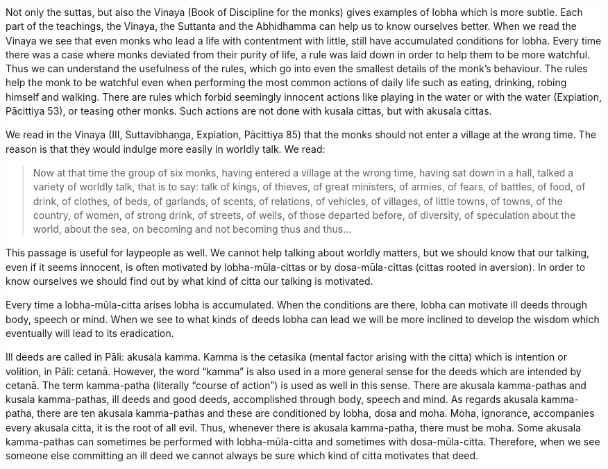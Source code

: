 Not only the suttas, but also the Vinaya (Book of Discipline for the
monks) gives examples of lobha which is more subtle. Each part of the
teachings, the Vinaya, the Suttanta and the Abhidhamma can help us to
know ourselves better. When we read the Vinaya we see that even monks
who lead a life with contentment with little, still have accumulated
conditions for lobha. Every time there was a case where monks deviated
from their purity of life, a rule was laid down in order to help them to
be more watchful. Thus we can understand the usefulness of the rules,
which go into even the smallest details of the monk’s behaviour. The
rules help the monk to be watchful even when performing the most common
actions of daily life such as eating, drinking, robing himself and
walking. There are rules which forbid seemingly innocent actions like
playing in the water or with the water (Expiation, Pācittiya 53), or
teasing other monks. Such actions are not done with kusala cittas, but
with akusala cittas.

We read in the Vinaya (III, Suttavibhaṇga, Expiation, Pācittiya 85) that
the monks should not enter a village at the wrong time. The reason is
that they would indulge more easily in worldly talk. We read:

> Now at that time the group of six monks, having entered a village at
> the wrong time, having sat down in a hall, talked a variety of worldly
> talk, that is to say: talk of kings, of thieves, of great ministers,
> of armies, of fears, of battles, of food, of drink, of clothes, of
> beds, of garlands, of scents, of relations, of vehicles, of villages,
> of little towns, of towns, of the country, of women, of strong drink,
> of streets, of wells, of those departed before, of diversity, of
> speculation about the world, about the sea, on becoming and not
> becoming thus and thus...

This passage is useful for laypeople as well. We cannot help talking
about worldly matters, but we should know that our talking, even if it
seems innocent, is often motivated by lobha-mūla-cittas or by
dosa-mūla-cittas (cittas rooted in aversion). In order to know ourselves
we should find out by what kind of citta our talking is motivated.

Every time a lobha-mūla-citta arises lobha is accumulated. When the
conditions are there, lobha can motivate ill deeds through body, speech
or mind. When we see to what kinds of deeds lobha can lead we will be
more inclined to develop the wisdom which eventually will lead to its
eradication.

Ill deeds are called in Pāli: akusala kamma. Kamma is the cetasika
(mental factor arising with the citta) which is intention or volition,
in Pāli: cetanā. However, the word “kamma” is also used in a more
general sense for the deeds which are intended by cetanā. The term
kamma-patha (literally “course of action”) is used as well in this
sense. There are akusala kamma-pathas and kusala kamma-pathas, ill deeds
and good deeds, accomplished through body, speech and mind. As regards
akusala kamma-patha, there are ten akusala kamma-pathas and these are
conditioned by lobha, dosa and moha. Moha, ignorance, accompanies every
akusala citta, it is the root of all evil. Thus, whenever there is
akusala kamma-patha, there must be moha. Some akusala kamma-pathas can
sometimes be performed with lobha-mūla-citta and sometimes with
dosa-mūla-citta. Therefore, when we see someone else committing an ill
deed we cannot always be sure which kind of citta motivates that deed.

